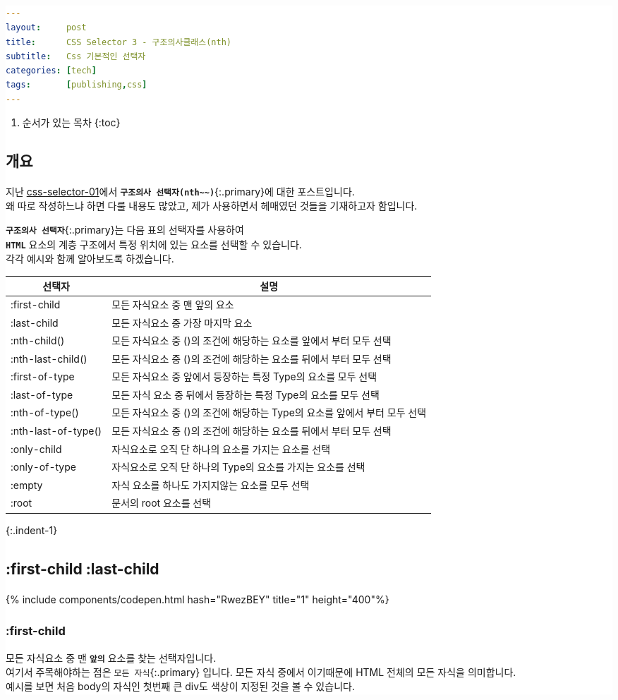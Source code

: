 ```yaml
---
layout:     post
title:      CSS Selector 3 - 구조의사클래스(nth)
subtitle:   Css 기본적인 선택자
categories: [tech]
tags:       [publishing,css]
---
```


1. 순서가 있는 목차
{:toc}

## 개요
지난 [css-selector-01]에서 **`구조의사 선택자(nth~~)`**{:.primary}에 대한 포스트입니다.<br/>
왜 따로 작성하느냐 하면 다룰 내용도 많았고, 제가 사용하면서 헤매였던 것들을 기재하고자 함입니다.

**`구조의사 선택자`**{:.primary}는 다음 표의 선택자를 사용하여<br/> 
**`HTML`** 요소의 계층 구조에서 특정 위치에 있는 요소를 선택할 수 있습니다.<br/>
각각 예시와 함께 알아보도록 하겠습니다.

| 선택자                 | 설명                                            |
|---------------------|-----------------------------------------------|
| :first-child        | 모든 자식요소 중 맨 앞의 요소                             |
| :last-child         | 모든 자식요소 중 가장 마지막 요소                           |
| :nth-child()        | 모든 자식요소 중 ()의 조건에 해당하는 요소를 앞에서 부터 모두 선택       |
| :nth-last-child()   | 모든 자식요소 중 ()의 조건에 해당하는 요소를 뒤에서 부터 모두 선택       |
| :first-of-type      | 모든 자식요소 중 앞에서 등장하는 특정 Type의 요소를 모두 선택         |
| :last-of-type       | 모든 자식 요소 중 뒤에서 등장하는 특정 Type의 요소를 모두 선택        |
| :nth-of-type()      | 모든 자식요소 중 ()의 조건에 해당하는 Type의 요소를 앞에서 부터 모두 선택 |
| :nth-last-of-type() | 모든 자식요소 중 ()의 조건에 해당하는 요소를 뒤에서 부터 모두 선택       |
| :only-child         | 자식요소로 오직 단 하나의 요소를 가지는 요소를 선택                 |
| :only-of-type       | 자식요소로 오직 단 하나의 Type의 요소를 가지는 요소를 선택           |
| :empty              | 자식 요소를 하나도 가지지않는 요소를 모두 선택                    |
| :root               | 문서의 root 요소를 선택                               |
{:.indent-1}

## :first-child :last-child

{% include components/codepen.html hash="RwezBEY" title="1" height="400"%}<br/>

### :first-child
모든 자식요소 중 맨 **`앞의`** 요소를 찾는 선택자입니다.<br/>
여기서 주목해야하는 점은 `모든 자식`{:.primary} 입니다. 모든 자식 중에서 이기때문에 HTML 전체의 모든 자식을 의미합니다.<br/>
예시를 보면 처음 body의 자식인 첫번째 큰 div도 색상이 지정된 것을 볼 수 있습니다.


[css-selector-01]: /tech/2023-05-30-css-selector-01
